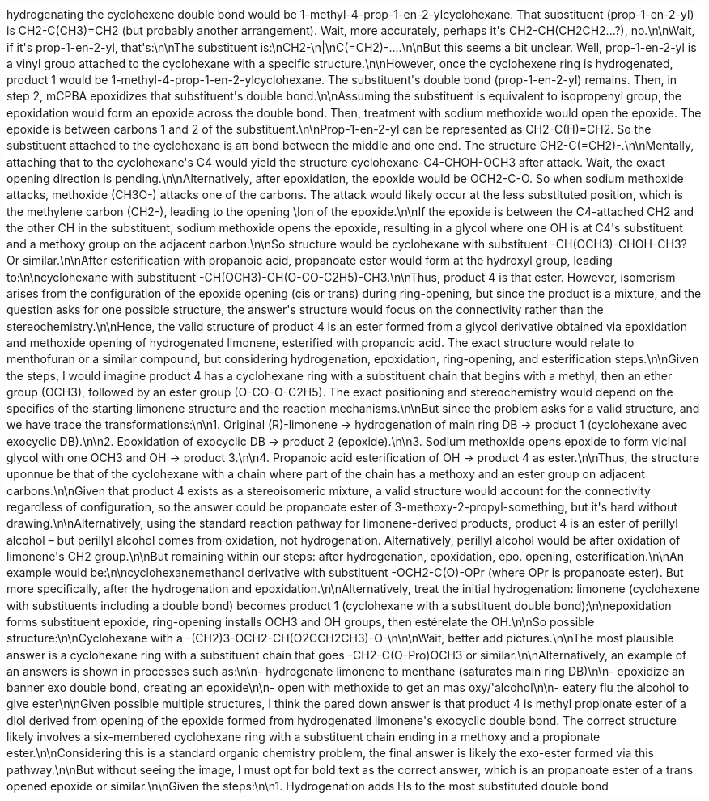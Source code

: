 hydrogenating the cyclohexene double bond would be 1-methyl-4-prop-1-en-2-ylcyclohexane. That substituent (prop-1-en-2-yl) is CH2-C(CH3)=CH2 (but probably another arrangement). Wait, more accurately, perhaps it\'s CH2-CH(CH2CH2...?), no.\n\nWait, if it\'s prop-1-en-2-yl, that\'s:\n\nThe substituent is:\nCH2-\n|\nC(=CH2)-....\n\nBut this seems a bit unclear. Well, prop-1-en-2-yl is a vinyl group attached to the cyclohexane with a specific structure.\n\nHowever, once the cyclohexene ring is hydrogenated, product 1 would be 1-methyl-4-prop-1-en-2-ylcyclohexane. The substituent\'s double bond (prop-1-en-2-yl) remains. Then, in step 2, mCPBA epoxidizes that substituent\'s double bond.\n\nAssuming the substituent is equivalent to isopropenyl group, the epoxidation would form an epoxide across the double bond. Then, treatment with sodium methoxide would open the epoxide. The epoxide is between carbons 1 and 2 of the substituent.\n\nProp-1-en-2-yl can be represented as CH2-C(H)=CH2. So the substituent attached to the cyclohexane is aπ bond between the middle and one end. The structure CH2-C(=CH2)-.\n\nMentally, attaching that to the cyclohexane\'s C4 would yield the structure cyclohexane-C4-CHOH-OCH3 after attack. Wait, the exact opening direction is pending.\n\nAlternatively, after epoxidation, the epoxide would be OCH2-C-O. So when sodium methoxide attacks, methoxide (CH3O-) attacks one of the carbons. The attack would likely occur at the less substituted position, which is the methylene carbon (CH2-), leading to the opening \\Ion of the epoxide.\n\nIf the epoxide is between the C4-attached CH2 and the other CH in the substituent, sodium methoxide opens the epoxide, resulting in a glycol where one OH is at C4\'s substituent and a methoxy group on the adjacent carbon.\n\nSo structure would be cyclohexane with substituent -CH(OCH3)-CHOH-CH3? Or similar.\n\nAfter esterification with propanoic acid, propanoate ester would form at the hydroxyl group, leading to:\n\ncyclohexane with substituent -CH(OCH3)-CH(O-CO-C2H5)-CH3.\n\nThus, product 4 is that ester. However, isomerism arises from the configuration of the epoxide opening (cis or trans) during ring-opening, but since the product is a mixture, and the question asks for one possible structure, the answer\'s structure would focus on the connectivity rather than the stereochemistry.\n\nHence, the valid structure of product 4 is an ester formed from a glycol derivative obtained via epoxidation and methoxide opening of hydrogenated limonene, esterified with propanoic acid. The exact structure would relate to menthofuran or a similar compound, but considering hydrogenation, epoxidation, ring-opening, and esterification steps.\n\nGiven the steps, I would imagine product 4 has a cyclohexane ring with a substituent chain that begins with a methyl, then an ether group (OCH3), followed by an ester group (O-CO-O-C2H5). The exact positioning and stereochemistry would depend on the specifics of the starting limonene structure and the reaction mechanisms.\n\nBut since the problem asks for a valid structure, and we have trace the transformations:\n\n1. Original (R)-limonene → hydrogenation of main ring DB → product 1 (cyclohexane avec exocyclic DB).\n\n2. Epoxidation of exocyclic DB → product 2 (epoxide).\n\n3. Sodium methoxide opens epoxide to form vicinal glycol with one OCH3 and OH → product 3.\n\n4. Propanoic acid esterification of OH → product 4 as ester.\n\nThus, the structure uponnue be that of the cyclohexane with a chain where part of the chain has a methoxy and an ester group on adjacent carbons.\n\nGiven that product 4 exists as a stereoisomeric mixture, a valid structure would account for the connectivity regardless of configuration, so the answer could be propanoate ester of 3-methoxy-2-propyl-something, but it\'s hard without drawing.\n\nAlternatively, using the standard reaction pathway for limonene-derived products, product 4 is an ester of perillyl alcohol – but perillyl alcohol comes from oxidation, not hydrogenation. Alternatively, perillyl alcohol would be after oxidation of limonene\'s CH2 group.\n\nBut remaining within our steps: after hydrogenation, epoxidation, epo. opening, esterification.\n\nAn example would be:\n\ncyclohexanemethanol derivative with substituent -OCH2-C(O)-OPr (where OPr is propanoate ester). But more specifically, after the hydrogenation and epoxidation.\n\nAlternatively, treat the initial hydrogenation: limonene (cyclohexene with substituents including a double bond) becomes product 1 (cyclohexane with a substituent double bond);\n\nepoxidation forms substituent epoxide, ring-opening installs OCH3 and OH groups, then estérelate the OH.\n\nSo possible structure:\n\nCyclohexane with a -(CH2)3-OCH2-CH(O2CCH2CH3)-O-\n\n\nWait, better add pictures.\n\nThe most plausible answer is a cyclohexane ring with a substituent chain that goes -CH2-C(O-Pro)OCH3 or similar.\n\nAlternatively, an example of an answers is shown in processes such as:\n\n- hydrogenate limonene to menthane (saturates main ring DB)\n\n- epoxidize an banner exo double bond, creating an epoxide\n\n- open with methoxide to get an mas oxy/\'alcohol\n\n- eatery flu the alcohol to give ester\n\nGiven possible multiple structures, I think the pared down answer is that product 4 is methyl propionate ester of a diol derived from opening of the epoxide formed from hydrogenated limonene\'s exocyclic double bond. The correct structure likely involves a six-membered cyclohexane ring with a substituent chain ending in a methoxy and a propionate ester.\n\nConsidering this is a standard organic chemistry problem, the final answer is likely the exo-ester formed via this pathway.\n\nBut without seeing the image, I must opt for bold text as the correct answer, which is an propanoate ester of a trans opened epoxide or similar.\n\nGiven the steps:\n\n1. Hydrogenation adds Hs to the most substituted double bond